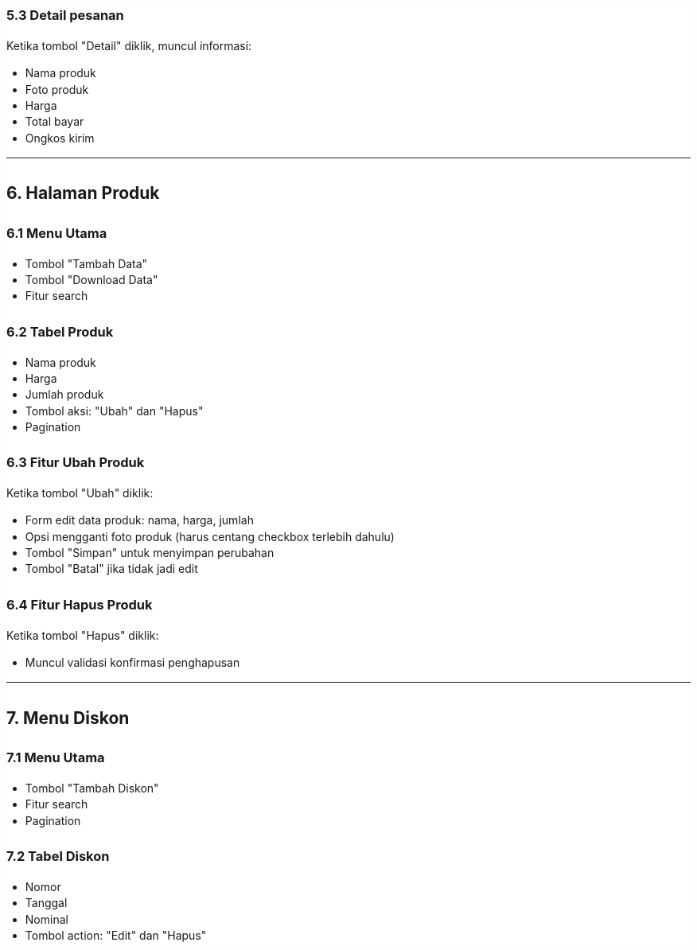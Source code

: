 ### **5.3 Detail pesanan**
Ketika tombol "Detail" diklik, muncul informasi:
- Nama produk
- Foto produk
- Harga
- Total bayar
- Ongkos kirim

---

## **6. Halaman Produk**

### **6.1 Menu Utama**
- Tombol "Tambah Data"
- Tombol "Download Data"
- Fitur search

### **6.2 Tabel Produk**
- Nama produk
- Harga
- Jumlah produk
- Tombol aksi: "Ubah" dan "Hapus"
- Pagination

### **6.3 Fitur Ubah Produk**
Ketika tombol "Ubah" diklik:
- Form edit data produk: nama, harga, jumlah
- Opsi mengganti foto produk (harus centang checkbox terlebih dahulu)
- Tombol "Simpan" untuk menyimpan perubahan
- Tombol "Batal" jika tidak jadi edit

### **6.4 Fitur Hapus Produk**
Ketika tombol "Hapus" diklik:
- Muncul validasi konfirmasi penghapusan

---

## **7. Menu Diskon**

### **7.1 Menu Utama**
- Tombol "Tambah Diskon"
- Fitur search
- Pagination

### **7.2 Tabel Diskon**
- Nomor
- Tanggal
- Nominal
- Tombol action: "Edit" dan "Hapus"
